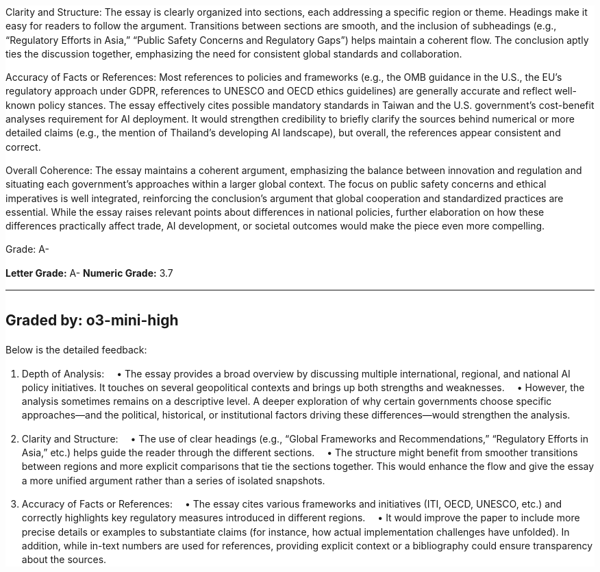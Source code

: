 Clarity and Structure:
The essay is clearly organized into sections, each addressing a specific region or theme. Headings make it easy for readers to follow the argument. Transitions between sections are smooth, and the inclusion of subheadings (e.g., “Regulatory Efforts in Asia,” “Public Safety Concerns and Regulatory Gaps”) helps maintain a coherent flow. The conclusion aptly ties the discussion together, emphasizing the need for consistent global standards and collaboration.

Accuracy of Facts or References:
Most references to policies and frameworks (e.g., the OMB guidance in the U.S., the EU’s regulatory approach under GDPR, references to UNESCO and OECD ethics guidelines) are generally accurate and reflect well-known policy stances. The essay effectively cites possible mandatory standards in Taiwan and the U.S. government’s cost-benefit analyses requirement for AI deployment. It would strengthen credibility to briefly clarify the sources behind numerical or more detailed claims (e.g., the mention of Thailand’s developing AI landscape), but overall, the references appear consistent and correct.

Overall Coherence:
The essay maintains a coherent argument, emphasizing the balance between innovation and regulation and situating each government’s approaches within a larger global context. The focus on public safety concerns and ethical imperatives is well integrated, reinforcing the conclusion’s argument that global cooperation and standardized practices are essential. While the essay raises relevant points about differences in national policies, further elaboration on how these differences practically affect trade, AI development, or societal outcomes would make the piece even more compelling.

Grade: A-

**Letter Grade:** A-
**Numeric Grade:** 3.7

---

## Graded by: o3-mini-high

Below is the detailed feedback:

1. Depth of Analysis:
 • The essay provides a broad overview by discussing multiple international, regional, and national AI policy initiatives. It touches on several geopolitical contexts and brings up both strengths and weaknesses.
 • However, the analysis sometimes remains on a descriptive level. A deeper exploration of why certain governments choose specific approaches—and the political, historical, or institutional factors driving these differences—would strengthen the analysis.

2. Clarity and Structure:
 • The use of clear headings (e.g., “Global Frameworks and Recommendations,” “Regulatory Efforts in Asia,” etc.) helps guide the reader through the different sections.
 • The structure might benefit from smoother transitions between regions and more explicit comparisons that tie the sections together. This would enhance the flow and give the essay a more unified argument rather than a series of isolated snapshots.

3. Accuracy of Facts or References:
 • The essay cites various frameworks and initiatives (ITI, OECD, UNESCO, etc.) and correctly highlights key regulatory measures introduced in different regions.
 • It would improve the paper to include more precise details or examples to substantiate claims (for instance, how actual implementation challenges have unfolded). In addition, while in-text numbers are used for references, providing explicit context or a bibliography could ensure transparency about the sources.
